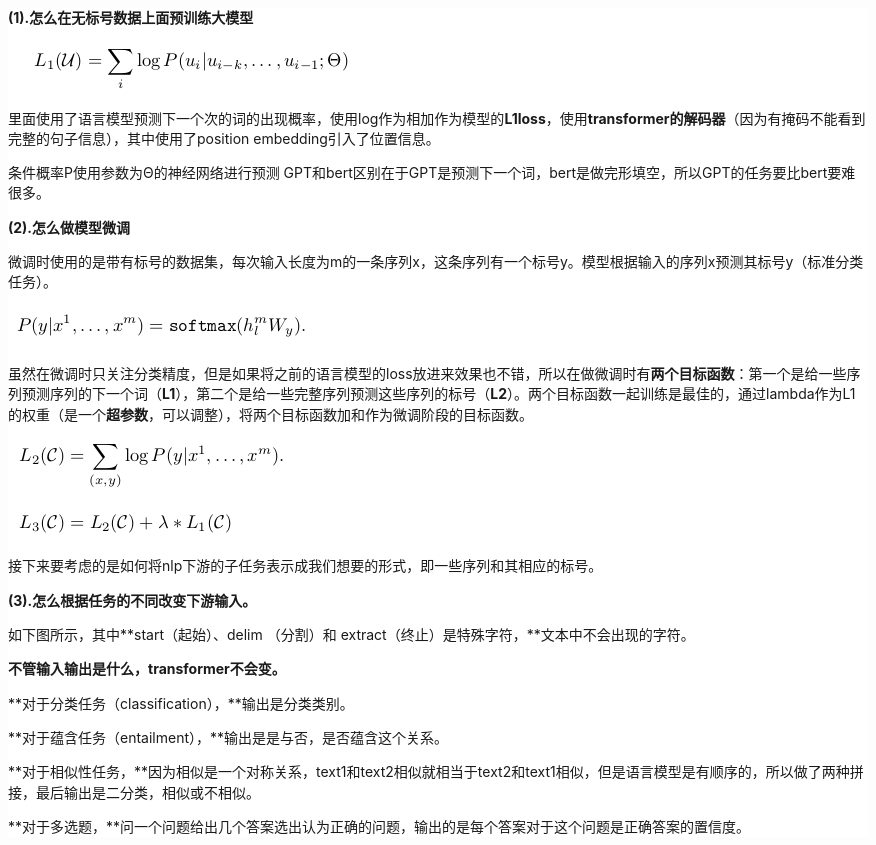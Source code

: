 **(1).怎么在无标号数据上面预训练大模型**

![gpt1-1](images/gpt1-1.png)

里面使用了语言模型预测下一个次的词的出现概率，使用log作为相加作为模型的**L1loss**，使用**transformer的解码器**（因为有掩码不能看到完整的句子信息），其中使用了position embedding引入了位置信息。   

条件概率P使用参数为Θ的神经网络进行预测 GPT和bert区别在于GPT是预测下一个词，bert是做完形填空，所以GPT的任务要比bert要难很多。

**(2).怎么做模型微调**

微调时使用的是带有标号的数据集，每次输入长度为m的一条序列x，这条序列有一个标号y。模型根据输入的序列x预测其标号y（标准分类任务）。

![gpt1-2](images/gpt1-2.png)

虽然在微调时只关注分类精度，但是如果将之前的语言模型的loss放进来效果也不错，所以在做微调时有**两个目标函数**：第一个是给一些序列预测序列的下一个词（**L1**），第二个是给一些完整序列预测这些序列的标号（**L2**）。两个目标函数一起训练是最佳的，通过lambda作为L1的权重（是一个**超参数**，可以调整），将两个目标函数加和作为微调阶段的目标函数。

![gpt1-3](images/gpt1-3.png)

![gpt1-4](images/gpt1-4.png)

接下来要考虑的是如何将nlp下游的子任务表示成我们想要的形式，即一些序列和其相应的标号。

**(3).怎么根据任务的不同改变下游输入。**

如下图所示，其中**start（起始）、delim （分割）和 extract（终止）是特殊字符，**文本中不会出现的字符。

**不管输入输出是什么，transformer不会变。**

**对于分类任务（classification），**输出是分类类别。

**对于蕴含任务（entailment），**输出是是与否，是否蕴含这个关系。

**对于相似性任务，**因为相似是一个对称关系，text1和text2相似就相当于text2和text1相似，但是语言模型是有顺序的，所以做了两种拼接，最后输出是二分类，相似或不相似。

**对于多选题，**问一个问题给出几个答案选出认为正确的问题，输出的是每个答案对于这个问题是正确答案的置信度。
